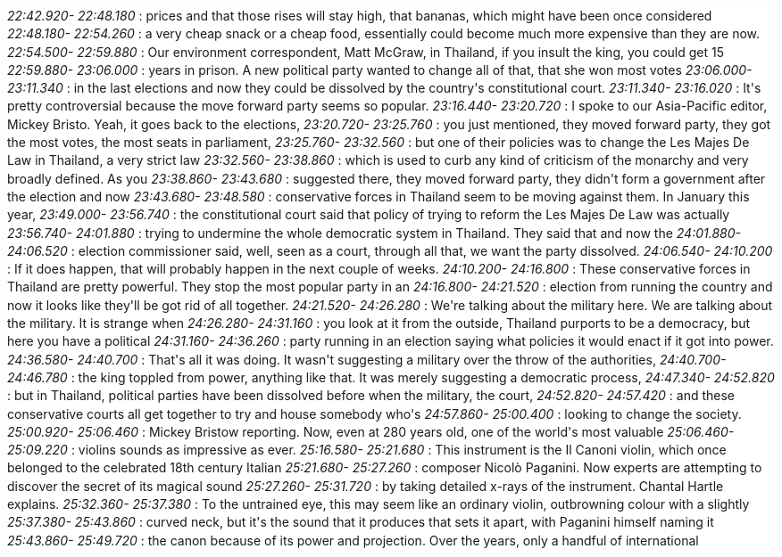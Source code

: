 *22:42.920- 22:48.180* :  prices and that those rises will stay high, that bananas, which might have been once considered
*22:48.180- 22:54.260* :  a very cheap snack or a cheap food, essentially could become much more expensive than they are now.
*22:54.500- 22:59.880* :  Our environment correspondent, Matt McGraw, in Thailand, if you insult the king, you could get 15
*22:59.880- 23:06.000* :  years in prison. A new political party wanted to change all of that, that she won most votes
*23:06.000- 23:11.340* :  in the last elections and now they could be dissolved by the country's constitutional court.
*23:11.340- 23:16.020* :  It's pretty controversial because the move forward party seems so popular.
*23:16.440- 23:20.720* :  I spoke to our Asia-Pacific editor, Mickey Bristo. Yeah, it goes back to the elections,
*23:20.720- 23:25.760* :  you just mentioned, they moved forward party, they got the most votes, the most seats in parliament,
*23:25.760- 23:32.560* :  but one of their policies was to change the Les Majes De Law in Thailand, a very strict law
*23:32.560- 23:38.860* :  which is used to curb any kind of criticism of the monarchy and very broadly defined. As you
*23:38.860- 23:43.680* :  suggested there, they moved forward party, they didn't form a government after the election and now
*23:43.680- 23:48.580* :  conservative forces in Thailand seem to be moving against them. In January this year,
*23:49.000- 23:56.740* :  the constitutional court said that policy of trying to reform the Les Majes De Law was actually
*23:56.740- 24:01.880* :  trying to undermine the whole democratic system in Thailand. They said that and now the
*24:01.880- 24:06.520* :  election commissioner said, well, seen as a court, through all that, we want the party dissolved.
*24:06.540- 24:10.200* :  If it does happen, that will probably happen in the next couple of weeks.
*24:10.200- 24:16.800* :  These conservative forces in Thailand are pretty powerful. They stop the most popular party in an
*24:16.800- 24:21.520* :  election from running the country and now it looks like they'll be got rid of all together.
*24:21.520- 24:26.280* :  We're talking about the military here. We are talking about the military. It is strange when
*24:26.280- 24:31.160* :  you look at it from the outside, Thailand purports to be a democracy, but here you have a political
*24:31.160- 24:36.260* :  party running in an election saying what policies it would enact if it got into power.
*24:36.580- 24:40.700* :  That's all it was doing. It wasn't suggesting a military over the throw of the authorities,
*24:40.700- 24:46.780* :  the king toppled from power, anything like that. It was merely suggesting a democratic process,
*24:47.340- 24:52.820* :  but in Thailand, political parties have been dissolved before when the military, the court,
*24:52.820- 24:57.420* :  and these conservative courts all get together to try and house somebody who's
*24:57.860- 25:00.400* :  looking to change the society.
*25:00.920- 25:06.460* :  Mickey Bristow reporting. Now, even at 280 years old, one of the world's most valuable
*25:06.460- 25:09.220* :  violins sounds as impressive as ever.
*25:16.580- 25:21.680* :  This instrument is the Il Canoni violin, which once belonged to the celebrated 18th century Italian
*25:21.680- 25:27.260* :  composer Nicolò Paganini. Now experts are attempting to discover the secret of its magical sound
*25:27.260- 25:31.720* :  by taking detailed x-rays of the instrument. Chantal Hartle explains.
*25:32.360- 25:37.380* :  To the untrained eye, this may seem like an ordinary violin, outbrowning colour with a slightly
*25:37.380- 25:43.860* :  curved neck, but it's the sound that it produces that sets it apart, with Paganini himself naming it
*25:43.860- 25:49.720* :  the canon because of its power and projection. Over the years, only a handful of international